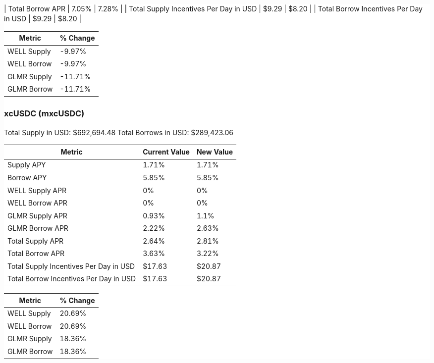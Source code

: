 | Total Borrow APR                       | 7.05%         | 7.28%     |
| Total Supply Incentives Per Day in USD | $9.29         | $8.20     |
| Total Borrow Incentives Per Day in USD | $9.29         | $8.20     |

| Metric      | % Change |
| ----------- | -------- |
| WELL Supply | -9.97%   |
| WELL Borrow | -9.97%   |
| GLMR Supply | -11.71%  |
| GLMR Borrow | -11.71%  |

### xcUSDC (mxcUSDC)

Total Supply in USD: $692,694.48 Total Borrows in USD: $289,423.06

| Metric                                 | Current Value | New Value |
| -------------------------------------- | ------------- | --------- |
| Supply APY                             | 1.71%         | 1.71%     |
| Borrow APY                             | 5.85%         | 5.85%     |
| WELL Supply APR                        | 0%            | 0%        |
| WELL Borrow APR                        | 0%            | 0%        |
| GLMR Supply APR                        | 0.93%         | 1.1%      |
| GLMR Borrow APR                        | 2.22%         | 2.63%     |
| Total Supply APR                       | 2.64%         | 2.81%     |
| Total Borrow APR                       | 3.63%         | 3.22%     |
| Total Supply Incentives Per Day in USD | $17.63        | $20.87    |
| Total Borrow Incentives Per Day in USD | $17.63        | $20.87    |

| Metric      | % Change |
| ----------- | -------- |
| WELL Supply | 20.69%   |
| WELL Borrow | 20.69%   |
| GLMR Supply | 18.36%   |
| GLMR Borrow | 18.36%   |
